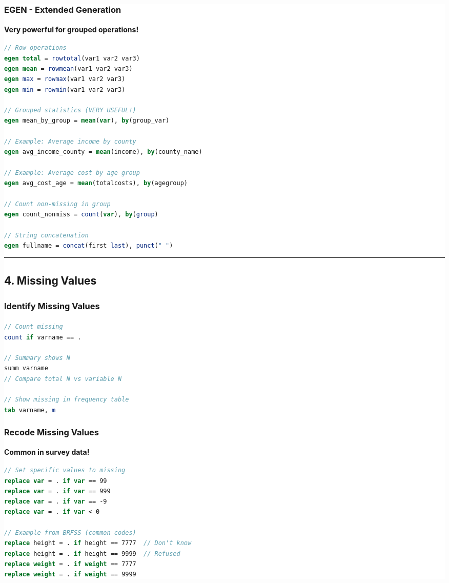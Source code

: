 ### EGEN - Extended Generation

**Very powerful for grouped operations!**

```stata
// Row operations
egen total = rowtotal(var1 var2 var3)
egen mean = rowmean(var1 var2 var3)
egen max = rowmax(var1 var2 var3)
egen min = rowmin(var1 var2 var3)

// Grouped statistics (VERY USEFUL!)
egen mean_by_group = mean(var), by(group_var)

// Example: Average income by county
egen avg_income_county = mean(income), by(county_name)

// Example: Average cost by age group
egen avg_cost_age = mean(totalcosts), by(agegroup)

// Count non-missing in group
egen count_nonmiss = count(var), by(group)

// String concatenation
egen fullname = concat(first last), punct(" ")
```

---

## 4. Missing Values

### Identify Missing Values
```stata
// Count missing
count if varname == .

// Summary shows N
summ varname
// Compare total N vs variable N

// Show missing in frequency table
tab varname, m
```

### Recode Missing Values

**Common in survey data!**

```stata
// Set specific values to missing
replace var = . if var == 99
replace var = . if var == 999
replace var = . if var == -9
replace var = . if var < 0

// Example from BRFSS (common codes)
replace height = . if height == 7777  // Don't know
replace height = . if height == 9999  // Refused
replace weight = . if weight == 7777
replace weight = . if weight == 9999
```
